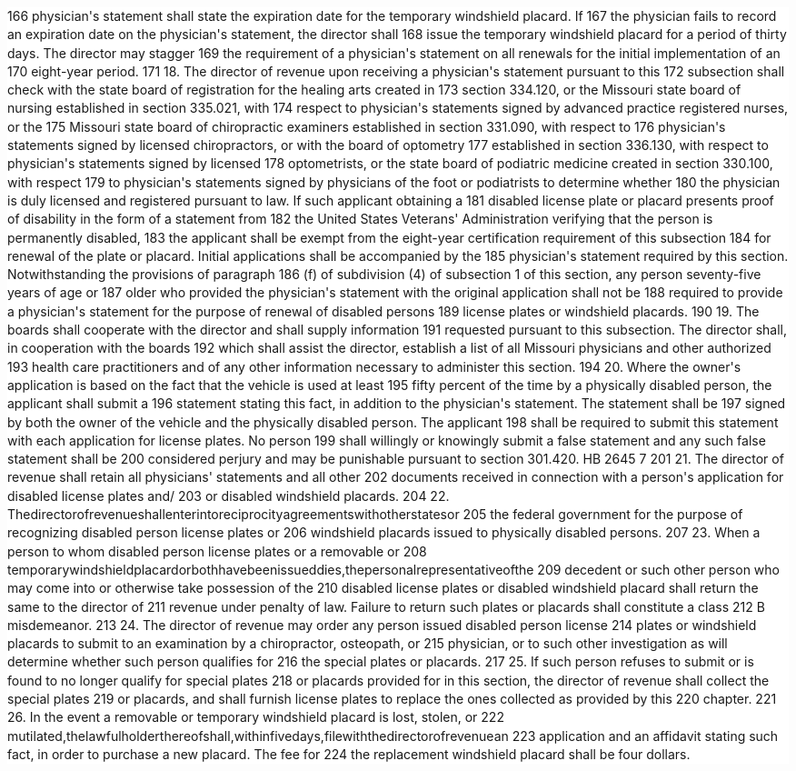 166 physician's statement shall state the expiration date for the temporary windshield placard. If
167 the physician fails to record an expiration date on the physician's statement, the director shall
168 issue the temporary windshield placard for a period of thirty days. The director may stagger
169 the requirement of a physician's statement on all renewals for the initial implementation of an
170 eight-year period.
171 18. The director of revenue upon receiving a physician's statement pursuant to this
172 subsection shall check with the state board of registration for the healing arts created in
173 section 334.120, or the Missouri state board of nursing established in section 335.021, with
174 respect to physician's statements signed by advanced practice registered nurses, or the
175 Missouri state board of chiropractic examiners established in section 331.090, with respect to
176 physician's statements signed by licensed chiropractors, or with the board of optometry
177 established in section 336.130, with respect to physician's statements signed by licensed
178 optometrists, or the state board of podiatric medicine created in section 330.100, with respect
179 to physician's statements signed by physicians of the foot or podiatrists to determine whether
180 the physician is duly licensed and registered pursuant to law. If such applicant obtaining a
181 disabled license plate or placard presents proof of disability in the form of a statement from
182 the United States Veterans' Administration verifying that the person is permanently disabled,
183 the applicant shall be exempt from the eight-year certification requirement of this subsection
184 for renewal of the plate or placard. Initial applications shall be accompanied by the
185 physician's statement required by this section. Notwithstanding the provisions of paragraph
186 (f) of subdivision (4) of subsection 1 of this section, any person seventy-five years of age or
187 older who provided the physician's statement with the original application shall not be
188 required to provide a physician's statement for the purpose of renewal of disabled persons
189 license plates or windshield placards.
190 19. The boards shall cooperate with the director and shall supply information
191 requested pursuant to this subsection. The director shall, in cooperation with the boards
192 which shall assist the director, establish a list of all Missouri physicians and other authorized
193 health care practitioners and of any other information necessary to administer this section.
194 20. Where the owner's application is based on the fact that the vehicle is used at least
195 fifty percent of the time by a physically disabled person, the applicant shall submit a
196 statement stating this fact, in addition to the physician's statement. The statement shall be
197 signed by both the owner of the vehicle and the physically disabled person. The applicant
198 shall be required to submit this statement with each application for license plates. No person
199 shall willingly or knowingly submit a false statement and any such false statement shall be
200 considered perjury and may be punishable pursuant to section 301.420.
HB 2645 7
201 21. The director of revenue shall retain all physicians' statements and all other
202 documents received in connection with a person's application for disabled license plates and/
203 or disabled windshield placards.
204 22. Thedirectorofrevenueshallenterintoreciprocityagreementswithotherstatesor
205 the federal government for the purpose of recognizing disabled person license plates or
206 windshield placards issued to physically disabled persons.
207 23. When a person to whom disabled person license plates or a removable or
208 temporarywindshieldplacardorbothhavebeenissueddies,thepersonalrepresentativeofthe
209 decedent or such other person who may come into or otherwise take possession of the
210 disabled license plates or disabled windshield placard shall return the same to the director of
211 revenue under penalty of law. Failure to return such plates or placards shall constitute a class
212 B misdemeanor.
213 24. The director of revenue may order any person issued disabled person license
214 plates or windshield placards to submit to an examination by a chiropractor, osteopath, or
215 physician, or to such other investigation as will determine whether such person qualifies for
216 the special plates or placards.
217 25. If such person refuses to submit or is found to no longer qualify for special plates
218 or placards provided for in this section, the director of revenue shall collect the special plates
219 or placards, and shall furnish license plates to replace the ones collected as provided by this
220 chapter.
221 26. In the event a removable or temporary windshield placard is lost, stolen, or
222 mutilated,thelawfulholderthereofshall,withinfivedays,filewiththedirectorofrevenuean
223 application and an affidavit stating such fact, in order to purchase a new placard. The fee for
224 the replacement windshield placard shall be four dollars.